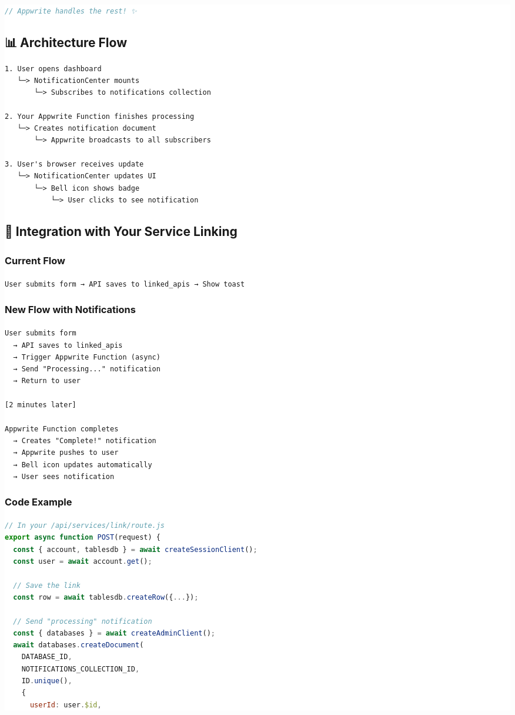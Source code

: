 ```javascript
// Appwrite handles the rest! ✨
```

## 📊 Architecture Flow

```
1. User opens dashboard
   └─> NotificationCenter mounts
       └─> Subscribes to notifications collection

2. Your Appwrite Function finishes processing
   └─> Creates notification document
       └─> Appwrite broadcasts to all subscribers

3. User's browser receives update
   └─> NotificationCenter updates UI
       └─> Bell icon shows badge
           └─> User clicks to see notification
```

## 🎯 Integration with Your Service Linking

### Current Flow
```
User submits form → API saves to linked_apis → Show toast
```

### New Flow with Notifications
```
User submits form 
  → API saves to linked_apis 
  → Trigger Appwrite Function (async)
  → Send "Processing..." notification
  → Return to user
  
[2 minutes later]

Appwrite Function completes
  → Creates "Complete!" notification
  → Appwrite pushes to user
  → Bell icon updates automatically
  → User sees notification
```

### Code Example

```javascript
// In your /api/services/link/route.js
export async function POST(request) {
  const { account, tablesdb } = await createSessionClient();
  const user = await account.get();
  
  // Save the link
  const row = await tablesdb.createRow({...});
  
  // Send "processing" notification
  const { databases } = await createAdminClient();
  await databases.createDocument(
    DATABASE_ID,
    NOTIFICATIONS_COLLECTION_ID,
    ID.unique(),
    {
      userId: user.$id,
```